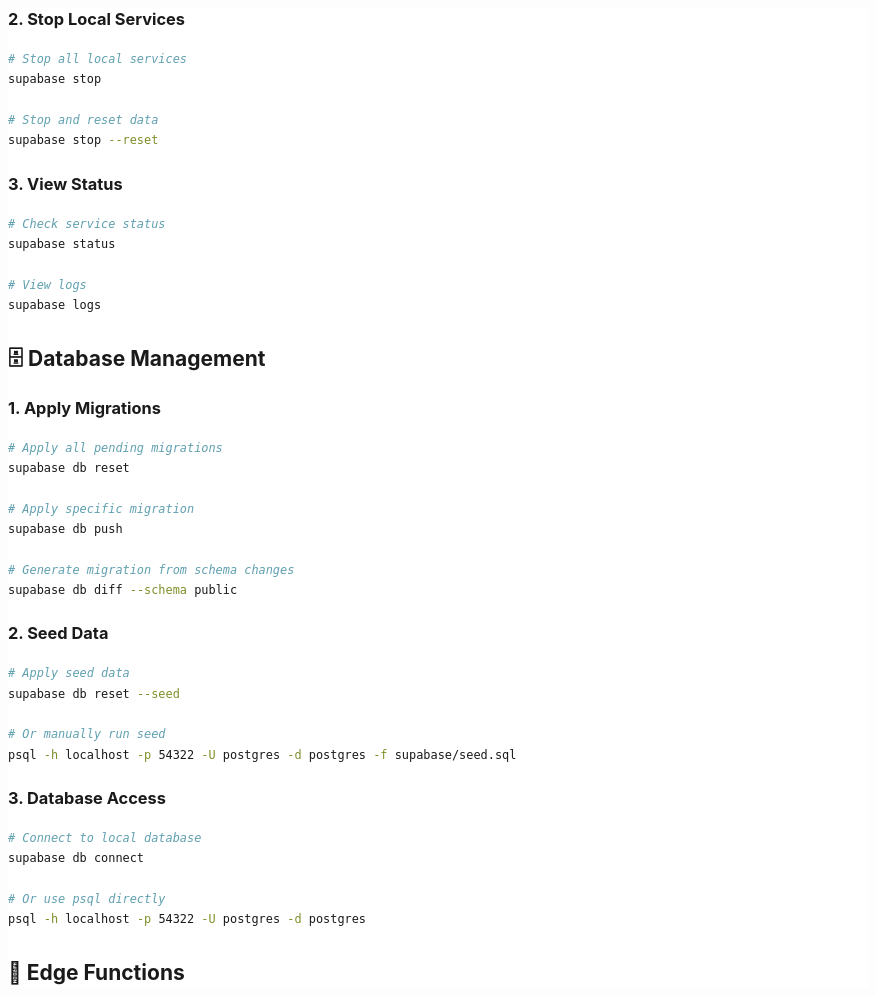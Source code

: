 ### 2. Stop Local Services
```bash
# Stop all local services
supabase stop

# Stop and reset data
supabase stop --reset
```

### 3. View Status
```bash
# Check service status
supabase status

# View logs
supabase logs
```

## 🗄️ Database Management

### 1. Apply Migrations
```bash
# Apply all pending migrations
supabase db reset

# Apply specific migration
supabase db push

# Generate migration from schema changes
supabase db diff --schema public
```

### 2. Seed Data
```bash
# Apply seed data
supabase db reset --seed

# Or manually run seed
psql -h localhost -p 54322 -U postgres -d postgres -f supabase/seed.sql
```

### 3. Database Access
```bash
# Connect to local database
supabase db connect

# Or use psql directly
psql -h localhost -p 54322 -U postgres -d postgres
```

## 🔧 Edge Functions
